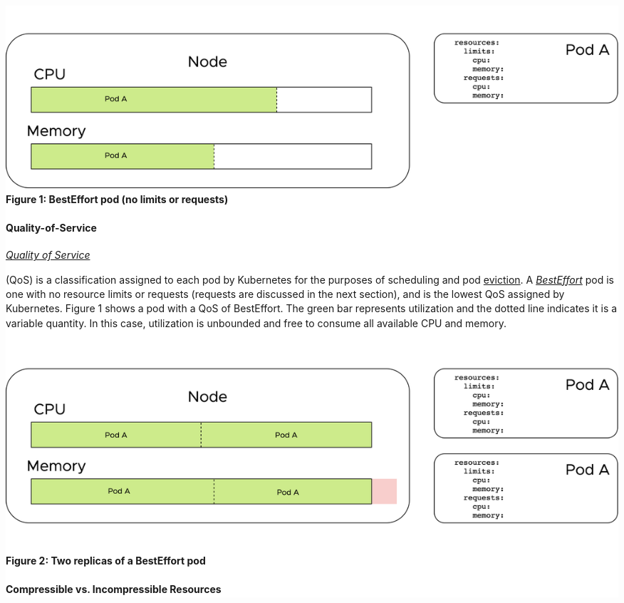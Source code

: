 ![No limits or requests](images/cluster-tuning-figure-1.png#diagram)
**Figure 1: BestEffort pod (no limits or requests)**

#### Quality-of-Service

_[Quality of
Service](https://kubernetes.io/docs/tasks/configure-pod-container/quality-service-pod/)_

(QoS) is a classification assigned to each pod by Kubernetes for the purposes of
scheduling and pod
[eviction](https://kubernetes.io/docs/tasks/administer-cluster/out-of-resource/#eviction-policy).
A
_[BestEffort](https://kubernetes.io/docs/tasks/configure-pod-container/quality-service-pod/#create-a-pod-that-gets-assigned-a-qos-class-of-besteffort)_
pod is one with no resource limits or requests (requests are discussed in the
next section), and is the lowest QoS assigned by Kubernetes. Figure 1 shows a
pod with a QoS of BestEffort. The green bar represents utilization and the
dotted line indicates it is a variable quantity. In this case, utilization is
unbounded and free to consume all available CPU and memory.

![Best Effort Pod](images/cluster-tuning-figure-2.png#diagram)
**Figure 2: Two replicas of a BestEffort pod**

#### Compressible vs. Incompressible Resources
